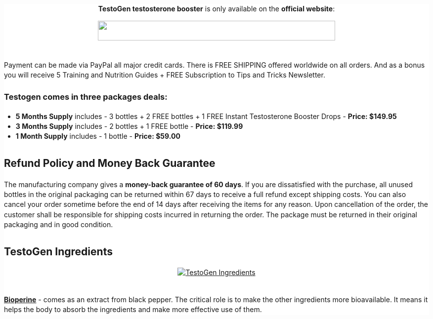 <p></p><center><strong>TestoGen testosterone booster</strong> is only available on the <strong>official website</strong>:</center><p></p>
<center><a href="https://bit.ly/TestoGen-Review"><img src="https://drive.google.com/uc?export=view&amp;id=1IJFAZ-hBnxuZNivHyBQ9FHwMCq0ouY_n" alt="" height="40" width="480" class="responsive"></a></center><br>
<p>Payment can be made via PayPal all major credit cards. There is FREE SHIPPING offered worldwide on all orders. And as a bonus you will receive 5 Training and Nutrition Guides + FREE Subscription to Tips and Tricks Newsletter.</p>
<h3>Testogen comes in three packages deals:</h3>
<ul>
<li><strong>5 Months Supply</strong> includes - 3 bottles + 2 FREE bottles + 1 FREE Instant Testosterone Booster Drops - <strong>Price: $149.95</strong></li>
<li><strong>3 Months Supply</strong> includes - 2 bottles + 1 FREE bottle - <strong>Price: $119.99</strong></li>
<li><strong>1 Month Supply</strong> includes - 1 bottle - <strong>Price: $59.00</strong></li>
</ul>
<h2>Refund Policy and Money Back Guarantee</h2>
<p>The manufacturing company gives a <strong>money-back guarantee of 60 days</strong>. If you are dissatisfied with the purchase, all unused bottles in the original packaging can be returned within 67 days to receive a full refund except shipping costs. You can also cancel your order sometime before the end of 14 days after receiving the items for any reason. Upon cancellation of the order, the customer shall be responsible for shipping costs incurred in returning the order. The package must be returned in their original packaging and in good condition.</p>
<h2>TestoGen Ingredients</h2>
<center><a href="https://bit.ly/TestoGen-Review"><img src="https://drive.google.com/uc?export=view&id=16fJw7I0NhhMkrANCihJ4uccqp1wuYTgJ" alt="TestoGen Ingredients" height="400" width="800" class="responsive"></a></center><br>
<p><a href="https://neurohacker.com/bioperine-piperine-benefits"><strong>Bioperine</strong></a> - comes as an extract from black pepper. The critical role is to make the other ingredients more bioavailable. It means it helps the body to absorb the ingredients and make more effective use of them.</p>
